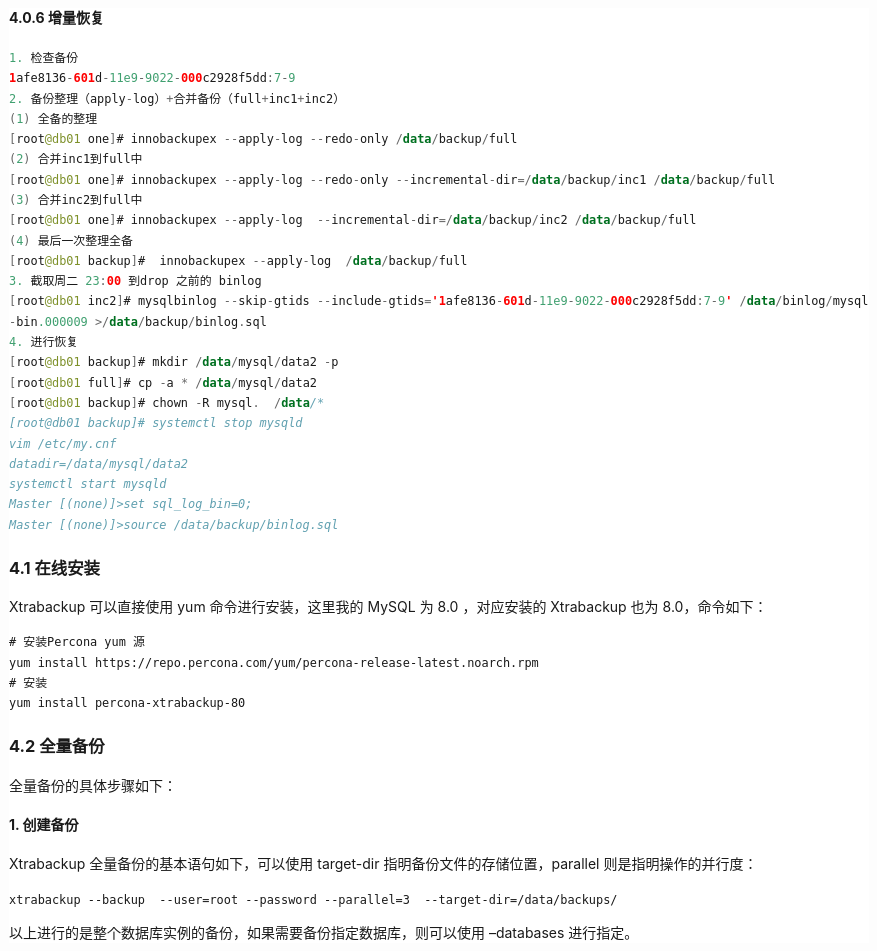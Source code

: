 #### 4.0.6 增量恢复

```kotlin
1. 检查备份
1afe8136-601d-11e9-9022-000c2928f5dd:7-9
2. 备份整理（apply-log）+合并备份（full+inc1+inc2）
(1) 全备的整理
[root@db01 one]# innobackupex --apply-log --redo-only /data/backup/full
(2) 合并inc1到full中
[root@db01 one]# innobackupex --apply-log --redo-only --incremental-dir=/data/backup/inc1 /data/backup/full
(3) 合并inc2到full中
[root@db01 one]# innobackupex --apply-log  --incremental-dir=/data/backup/inc2 /data/backup/full
(4) 最后一次整理全备
[root@db01 backup]#  innobackupex --apply-log  /data/backup/full
3. 截取周二 23:00 到drop 之前的 binlog 
[root@db01 inc2]# mysqlbinlog --skip-gtids --include-gtids='1afe8136-601d-11e9-9022-000c2928f5dd:7-9' /data/binlog/mysql-bin.000009 >/data/backup/binlog.sql
4. 进行恢复
[root@db01 backup]# mkdir /data/mysql/data2 -p
[root@db01 full]# cp -a * /data/mysql/data2
[root@db01 backup]# chown -R mysql.  /data/*
[root@db01 backup]# systemctl stop mysqld
vim /etc/my.cnf
datadir=/data/mysql/data2
systemctl start mysqld
Master [(none)]>set sql_log_bin=0;
Master [(none)]>source /data/backup/binlog.sql
```

### 4.1 在线安装

Xtrabackup 可以直接使用 yum 命令进行安装，这里我的 MySQL 为 8.0 ，对应安装的 Xtrabackup 也为 8.0，命令如下：

```shell
# 安装Percona yum 源
yum install https://repo.percona.com/yum/percona-release-latest.noarch.rpm
# 安装
yum install percona-xtrabackup-80
```

### 4.2 全量备份

全量备份的具体步骤如下：

#### 1. 创建备份

Xtrabackup 全量备份的基本语句如下，可以使用 target-dir 指明备份文件的存储位置，parallel 则是指明操作的并行度：

```
xtrabackup --backup  --user=root --password --parallel=3  --target-dir=/data/backups/
```

以上进行的是整个数据库实例的备份，如果需要备份指定数据库，则可以使用 –databases 进行指定。
